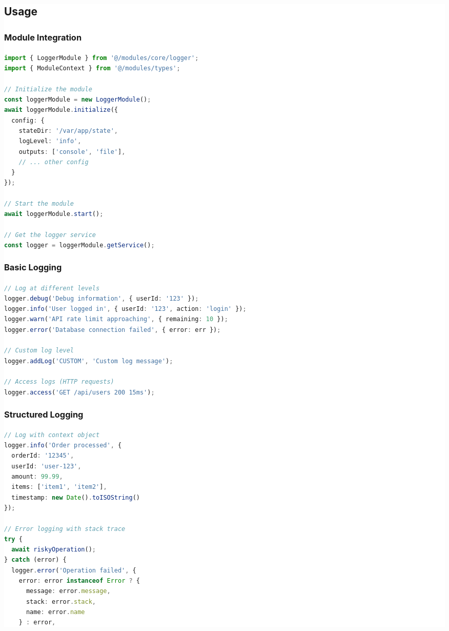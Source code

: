 ## Usage

### Module Integration

```typescript
import { LoggerModule } from '@/modules/core/logger';
import { ModuleContext } from '@/modules/types';

// Initialize the module
const loggerModule = new LoggerModule();
await loggerModule.initialize({
  config: {
    stateDir: '/var/app/state',
    logLevel: 'info',
    outputs: ['console', 'file'],
    // ... other config
  }
});

// Start the module
await loggerModule.start();

// Get the logger service
const logger = loggerModule.getService();
```

### Basic Logging

```typescript
// Log at different levels
logger.debug('Debug information', { userId: '123' });
logger.info('User logged in', { userId: '123', action: 'login' });
logger.warn('API rate limit approaching', { remaining: 10 });
logger.error('Database connection failed', { error: err });

// Custom log level
logger.addLog('CUSTOM', 'Custom log message');

// Access logs (HTTP requests)
logger.access('GET /api/users 200 15ms');
```

### Structured Logging

```typescript
// Log with context object
logger.info('Order processed', {
  orderId: '12345',
  userId: 'user-123',
  amount: 99.99,
  items: ['item1', 'item2'],
  timestamp: new Date().toISOString()
});

// Error logging with stack trace
try {
  await riskyOperation();
} catch (error) {
  logger.error('Operation failed', {
    error: error instanceof Error ? {
      message: error.message,
      stack: error.stack,
      name: error.name
    } : error,
```